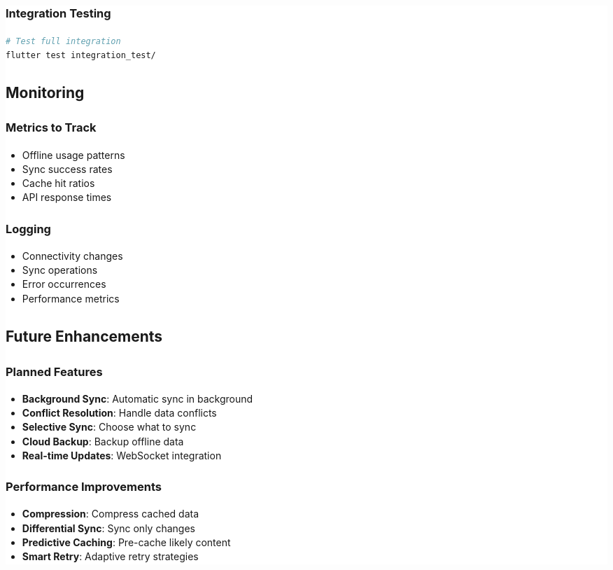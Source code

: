 ### Integration Testing
```bash
# Test full integration
flutter test integration_test/
```

## Monitoring

### Metrics to Track
- Offline usage patterns
- Sync success rates
- Cache hit ratios
- API response times

### Logging
- Connectivity changes
- Sync operations
- Error occurrences
- Performance metrics

## Future Enhancements

### Planned Features
- **Background Sync**: Automatic sync in background
- **Conflict Resolution**: Handle data conflicts
- **Selective Sync**: Choose what to sync
- **Cloud Backup**: Backup offline data
- **Real-time Updates**: WebSocket integration

### Performance Improvements
- **Compression**: Compress cached data
- **Differential Sync**: Sync only changes
- **Predictive Caching**: Pre-cache likely content
- **Smart Retry**: Adaptive retry strategies 